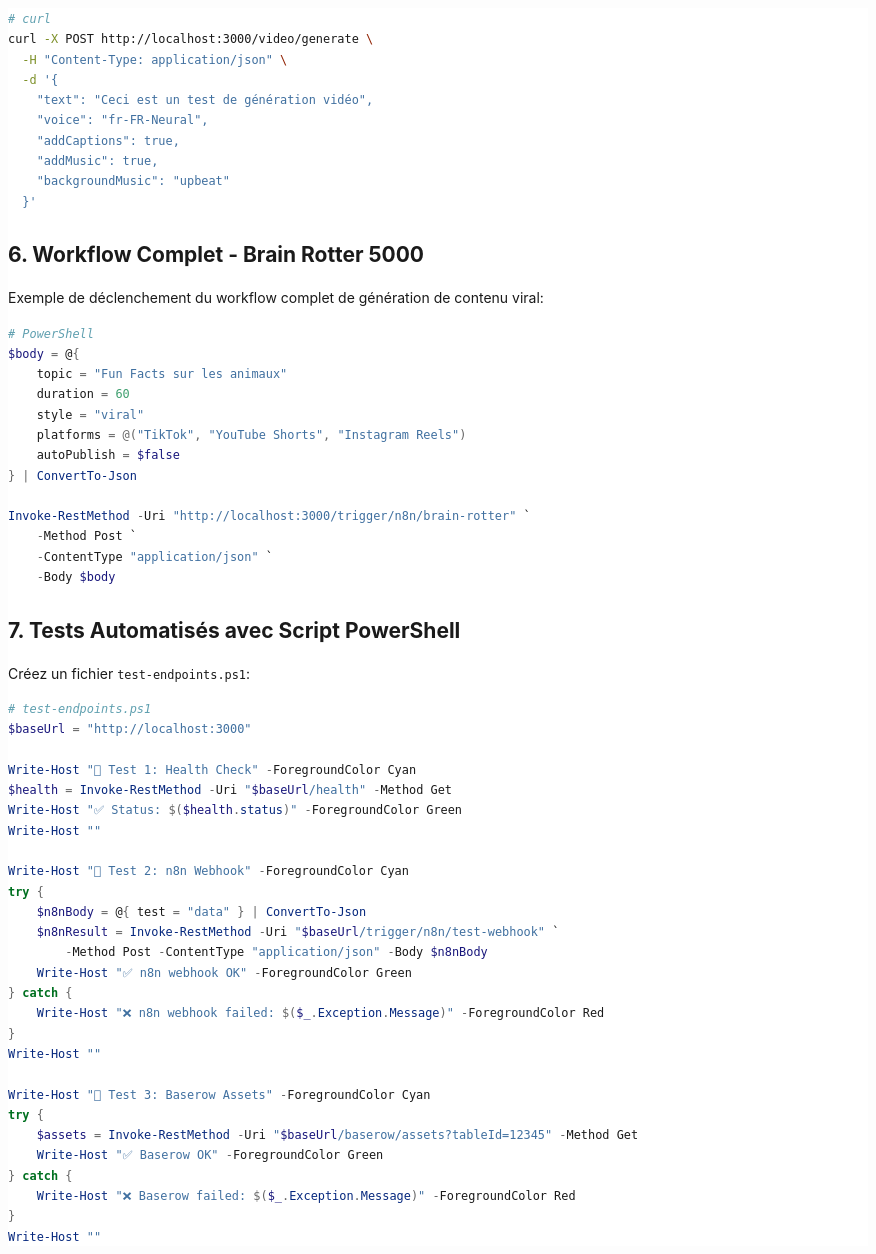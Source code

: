 ```bash
# curl
curl -X POST http://localhost:3000/video/generate \
  -H "Content-Type: application/json" \
  -d '{
    "text": "Ceci est un test de génération vidéo",
    "voice": "fr-FR-Neural",
    "addCaptions": true,
    "addMusic": true,
    "backgroundMusic": "upbeat"
  }'
```

## 6. Workflow Complet - Brain Rotter 5000

Exemple de déclenchement du workflow complet de génération de contenu viral:

```powershell
# PowerShell
$body = @{
    topic = "Fun Facts sur les animaux"
    duration = 60
    style = "viral"
    platforms = @("TikTok", "YouTube Shorts", "Instagram Reels")
    autoPublish = $false
} | ConvertTo-Json

Invoke-RestMethod -Uri "http://localhost:3000/trigger/n8n/brain-rotter" `
    -Method Post `
    -ContentType "application/json" `
    -Body $body
```

## 7. Tests Automatisés avec Script PowerShell

Créez un fichier `test-endpoints.ps1`:

```powershell
# test-endpoints.ps1
$baseUrl = "http://localhost:3000"

Write-Host "🧪 Test 1: Health Check" -ForegroundColor Cyan
$health = Invoke-RestMethod -Uri "$baseUrl/health" -Method Get
Write-Host "✅ Status: $($health.status)" -ForegroundColor Green
Write-Host ""

Write-Host "🧪 Test 2: n8n Webhook" -ForegroundColor Cyan
try {
    $n8nBody = @{ test = "data" } | ConvertTo-Json
    $n8nResult = Invoke-RestMethod -Uri "$baseUrl/trigger/n8n/test-webhook" `
        -Method Post -ContentType "application/json" -Body $n8nBody
    Write-Host "✅ n8n webhook OK" -ForegroundColor Green
} catch {
    Write-Host "❌ n8n webhook failed: $($_.Exception.Message)" -ForegroundColor Red
}
Write-Host ""

Write-Host "🧪 Test 3: Baserow Assets" -ForegroundColor Cyan
try {
    $assets = Invoke-RestMethod -Uri "$baseUrl/baserow/assets?tableId=12345" -Method Get
    Write-Host "✅ Baserow OK" -ForegroundColor Green
} catch {
    Write-Host "❌ Baserow failed: $($_.Exception.Message)" -ForegroundColor Red
}
Write-Host ""
```